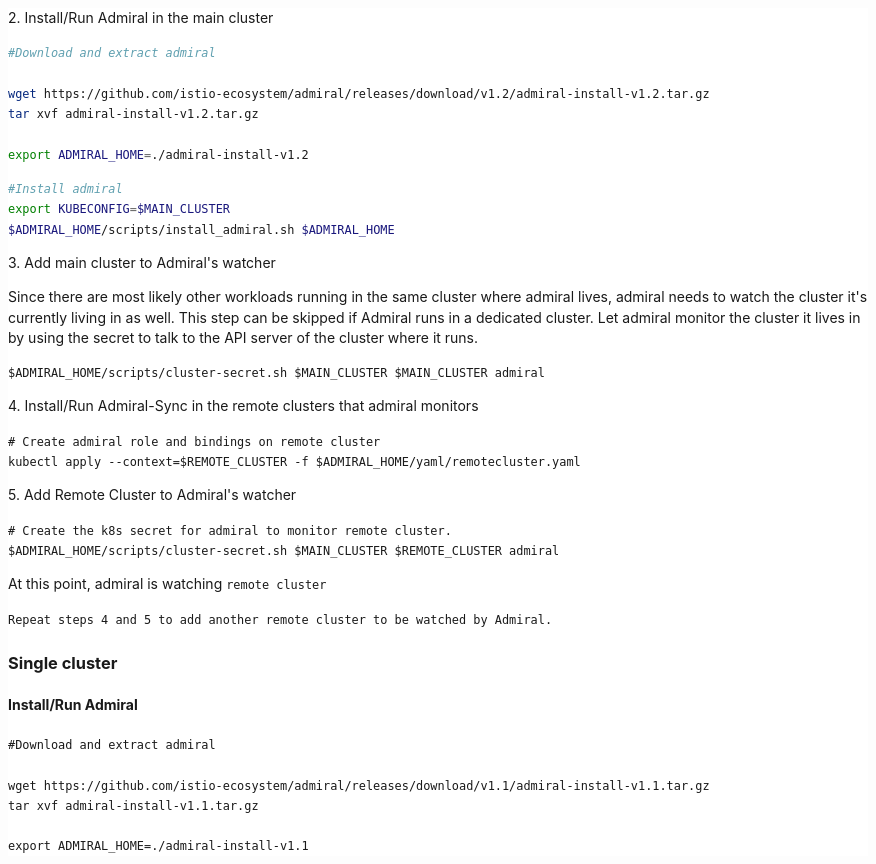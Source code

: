 2\. Install/Run Admiral in the main cluster

```bash
#Download and extract admiral

wget https://github.com/istio-ecosystem/admiral/releases/download/v1.2/admiral-install-v1.2.tar.gz
tar xvf admiral-install-v1.2.tar.gz

export ADMIRAL_HOME=./admiral-install-v1.2
```

```bash
#Install admiral
export KUBECONFIG=$MAIN_CLUSTER
$ADMIRAL_HOME/scripts/install_admiral.sh $ADMIRAL_HOME

```

3\. Add main cluster to Admiral's watcher

Since there are most likely other workloads running in the same cluster where admiral lives, admiral needs to watch the cluster it's currently living in as well. This step can be skipped if Admiral runs in a dedicated cluster.
Let admiral monitor the cluster it lives in by using the secret to talk to the API server of the cluster where it runs.

```
$ADMIRAL_HOME/scripts/cluster-secret.sh $MAIN_CLUSTER $MAIN_CLUSTER admiral
```

4\. Install/Run Admiral-Sync in the remote clusters that admiral monitors
```
# Create admiral role and bindings on remote cluster
kubectl apply --context=$REMOTE_CLUSTER -f $ADMIRAL_HOME/yaml/remotecluster.yaml
```
5\. Add Remote Cluster to Admiral's watcher
```
# Create the k8s secret for admiral to monitor remote cluster.
$ADMIRAL_HOME/scripts/cluster-secret.sh $MAIN_CLUSTER $REMOTE_CLUSTER admiral
```

At this point, admiral is watching `remote cluster`

`Repeat steps 4 and 5 to add another remote cluster to be watched by Admiral.`

### Single cluster

#### Install/Run Admiral

```
#Download and extract admiral

wget https://github.com/istio-ecosystem/admiral/releases/download/v1.1/admiral-install-v1.1.tar.gz
tar xvf admiral-install-v1.1.tar.gz

export ADMIRAL_HOME=./admiral-install-v1.1
```
